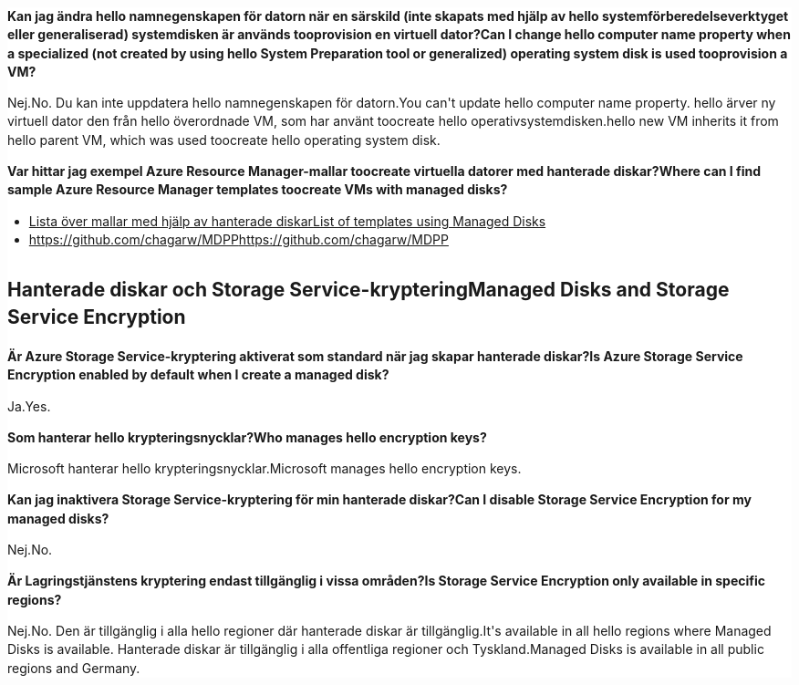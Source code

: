 <span data-ttu-id="787ee-175">**Kan jag ändra hello namnegenskapen för datorn när en särskild (inte skapats med hjälp av hello systemförberedelseverktyget eller generaliserad) systemdisken är används tooprovision en virtuell dator?**</span><span class="sxs-lookup"><span data-stu-id="787ee-175">**Can I change hello computer name property when a specialized (not created by using hello System Preparation tool or generalized) operating system disk is used tooprovision a VM?**</span></span>

<span data-ttu-id="787ee-176">Nej.</span><span class="sxs-lookup"><span data-stu-id="787ee-176">No.</span></span> <span data-ttu-id="787ee-177">Du kan inte uppdatera hello namnegenskapen för datorn.</span><span class="sxs-lookup"><span data-stu-id="787ee-177">You can't update hello computer name property.</span></span> <span data-ttu-id="787ee-178">hello ärver ny virtuell dator den från hello överordnade VM, som har använt toocreate hello operativsystemdisken.</span><span class="sxs-lookup"><span data-stu-id="787ee-178">hello new VM inherits it from hello parent VM, which was used toocreate hello operating system disk.</span></span> 

<span data-ttu-id="787ee-179">**Var hittar jag exempel Azure Resource Manager-mallar toocreate virtuella datorer med hanterade diskar?**</span><span class="sxs-lookup"><span data-stu-id="787ee-179">**Where can I find sample Azure Resource Manager templates toocreate VMs with managed disks?**</span></span>
* [<span data-ttu-id="787ee-180">Lista över mallar med hjälp av hanterade diskar</span><span class="sxs-lookup"><span data-stu-id="787ee-180">List of templates using Managed Disks</span></span>](https://github.com/Azure/azure-quickstart-templates/blob/master/managed-disk-support-list.md)
* <span data-ttu-id="787ee-181">https://github.com/chagarw/MDPP</span><span class="sxs-lookup"><span data-stu-id="787ee-181">https://github.com/chagarw/MDPP</span></span>

## <a name="managed-disks-and-storage-service-encryption"></a><span data-ttu-id="787ee-182">Hanterade diskar och Storage Service-kryptering</span><span class="sxs-lookup"><span data-stu-id="787ee-182">Managed Disks and Storage Service Encryption</span></span> 

<span data-ttu-id="787ee-183">**Är Azure Storage Service-kryptering aktiverat som standard när jag skapar hanterade diskar?**</span><span class="sxs-lookup"><span data-stu-id="787ee-183">**Is Azure Storage Service Encryption enabled by default when I create a managed disk?**</span></span>

<span data-ttu-id="787ee-184">Ja.</span><span class="sxs-lookup"><span data-stu-id="787ee-184">Yes.</span></span>

<span data-ttu-id="787ee-185">**Som hanterar hello krypteringsnycklar?**</span><span class="sxs-lookup"><span data-stu-id="787ee-185">**Who manages hello encryption keys?**</span></span>

<span data-ttu-id="787ee-186">Microsoft hanterar hello krypteringsnycklar.</span><span class="sxs-lookup"><span data-stu-id="787ee-186">Microsoft manages hello encryption keys.</span></span>

<span data-ttu-id="787ee-187">**Kan jag inaktivera Storage Service-kryptering för min hanterade diskar?**</span><span class="sxs-lookup"><span data-stu-id="787ee-187">**Can I disable Storage Service Encryption for my managed disks?**</span></span>

<span data-ttu-id="787ee-188">Nej.</span><span class="sxs-lookup"><span data-stu-id="787ee-188">No.</span></span>

<span data-ttu-id="787ee-189">**Är Lagringstjänstens kryptering endast tillgänglig i vissa områden?**</span><span class="sxs-lookup"><span data-stu-id="787ee-189">**Is Storage Service Encryption only available in specific regions?**</span></span>

<span data-ttu-id="787ee-190">Nej.</span><span class="sxs-lookup"><span data-stu-id="787ee-190">No.</span></span> <span data-ttu-id="787ee-191">Den är tillgänglig i alla hello regioner där hanterade diskar är tillgänglig.</span><span class="sxs-lookup"><span data-stu-id="787ee-191">It's available in all hello regions where Managed Disks is available.</span></span> <span data-ttu-id="787ee-192">Hanterade diskar är tillgänglig i alla offentliga regioner och Tyskland.</span><span class="sxs-lookup"><span data-stu-id="787ee-192">Managed Disks is available in all public regions and Germany.</span></span>
